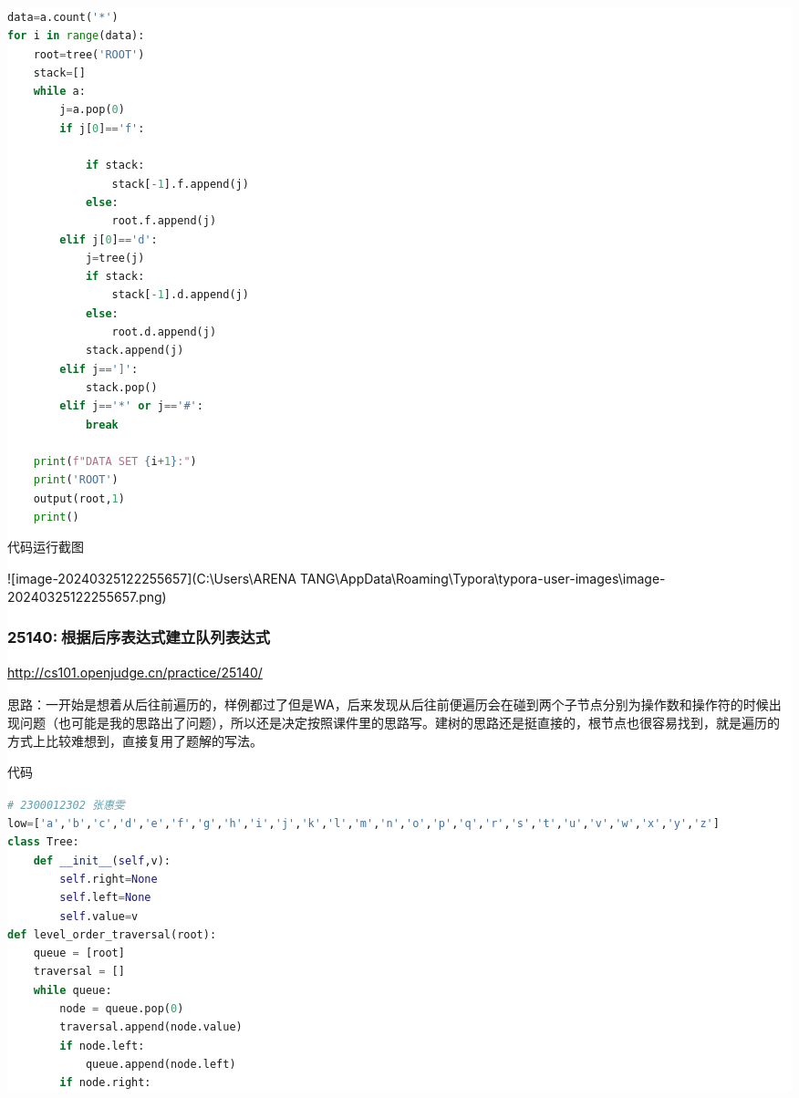 ```python
data=a.count('*')
for i in range(data):
    root=tree('ROOT')
    stack=[]
    while a:
        j=a.pop(0)
        if j[0]=='f':

            if stack:
                stack[-1].f.append(j)
            else:
                root.f.append(j)
        elif j[0]=='d':
            j=tree(j)
            if stack:
                stack[-1].d.append(j)
            else:
                root.d.append(j)
            stack.append(j)
        elif j==']':
            stack.pop()
        elif j=='*' or j=='#':
            break

    print(f"DATA SET {i+1}:")
    print('ROOT')
    output(root,1)
    print()
```



代码运行截图 



![image-20240325122255657](C:\Users\ARENA TANG\AppData\Roaming\Typora\typora-user-images\image-20240325122255657.png)

### 25140: 根据后序表达式建立队列表达式

http://cs101.openjudge.cn/practice/25140/



思路：一开始是想着从后往前遍历的，样例都过了但是WA，后来发现从后往前便遍历会在碰到两个子节点分别为操作数和操作符的时候出现问题（也可能是我的思路出了问题），所以还是决定按照课件里的思路写。建树的思路还是挺直接的，根节点也很容易找到，就是遍历的方式上比较难想到，直接复用了题解的写法。



代码

```python
# 2300012302 张惠雯
low=['a','b','c','d','e','f','g','h','i','j','k','l','m','n','o','p','q','r','s','t','u','v','w','x','y','z']
class Tree:
    def __init__(self,v):
        self.right=None
        self.left=None
        self.value=v
def level_order_traversal(root):
    queue = [root]
    traversal = []
    while queue:
        node = queue.pop(0)
        traversal.append(node.value)
        if node.left:
            queue.append(node.left)
        if node.right:
```